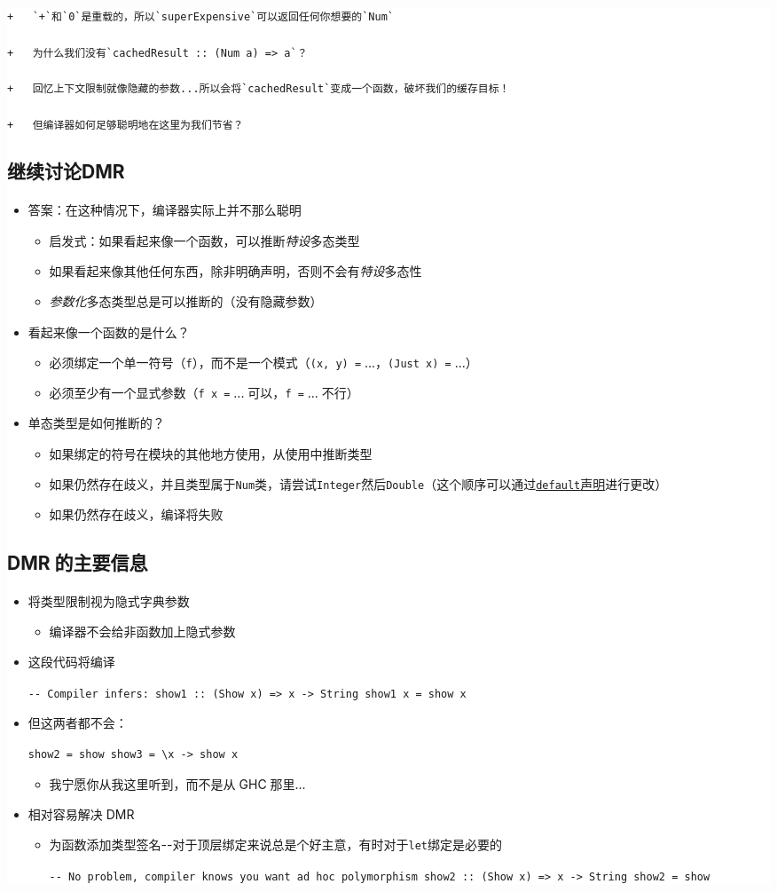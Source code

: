     +   `+`和`0`是重载的，所以`superExpensive`可以返回任何你想要的`Num`

    +   为什么我们没有`cachedResult :: (Num a) => a`？

    +   回忆上下文限制就像隐藏的参数...所以会将`cachedResult`变成一个函数，破坏我们的缓存目标！

    +   但编译器如何足够聪明地在这里为我们节省？

## 继续讨论DMR

+   答案：在这种情况下，编译器实际上并不那么聪明

    +   启发式：如果看起来像一个函数，可以推断*特设*多态类型

    +   如果看起来像其他任何东西，除非明确声明，否则不会有*特设*多态性

    +   *参数化*多态类型总是可以推断的（没有隐藏参数）

+   看起来像一个函数的是什么？

    +   必须绑定一个单一符号（`f`），而不是一个模式（`(x, y) =` ...，`(Just x) =` ...）

    +   必须至少有一个显式参数（`f x =` ... 可以，`f =` ... 不行）

+   单态类型是如何推断的？

    +   如果绑定的符号在模块的其他地方使用，从使用中推断类型

    +   如果仍然存在歧义，并且类型属于`Num`类，请尝试`Integer`然后`Double`（这个顺序可以通过[`default`声明](http://www.haskell.org/onlinereport/haskell2010/haskellch4.html#x10-790004.3.4)进行更改）

    +   如果仍然存在歧义，编译将失败

## DMR 的主要信息

+   将类型限制视为隐式字典参数

    +   编译器不会给非函数加上隐式参数

+   这段代码将编译

    ```
    -- Compiler infers: show1 :: (Show x) => x -> String show1 x = show x
    ```

+   但这两者都不会：

    ```
    show2 = show show3 = \x -> show x
    ```

    +   我宁愿你从我这里听到，而不是从 GHC 那里...

+   相对容易解决 DMR

    +   为函数添加类型签名--对于顶层绑定来说总是个好主意，有时对于`let`绑定是必要的

        ```
        -- No problem, compiler knows you want ad hoc polymorphism show2 :: (Show x) => x -> String show2 = show
        ```
